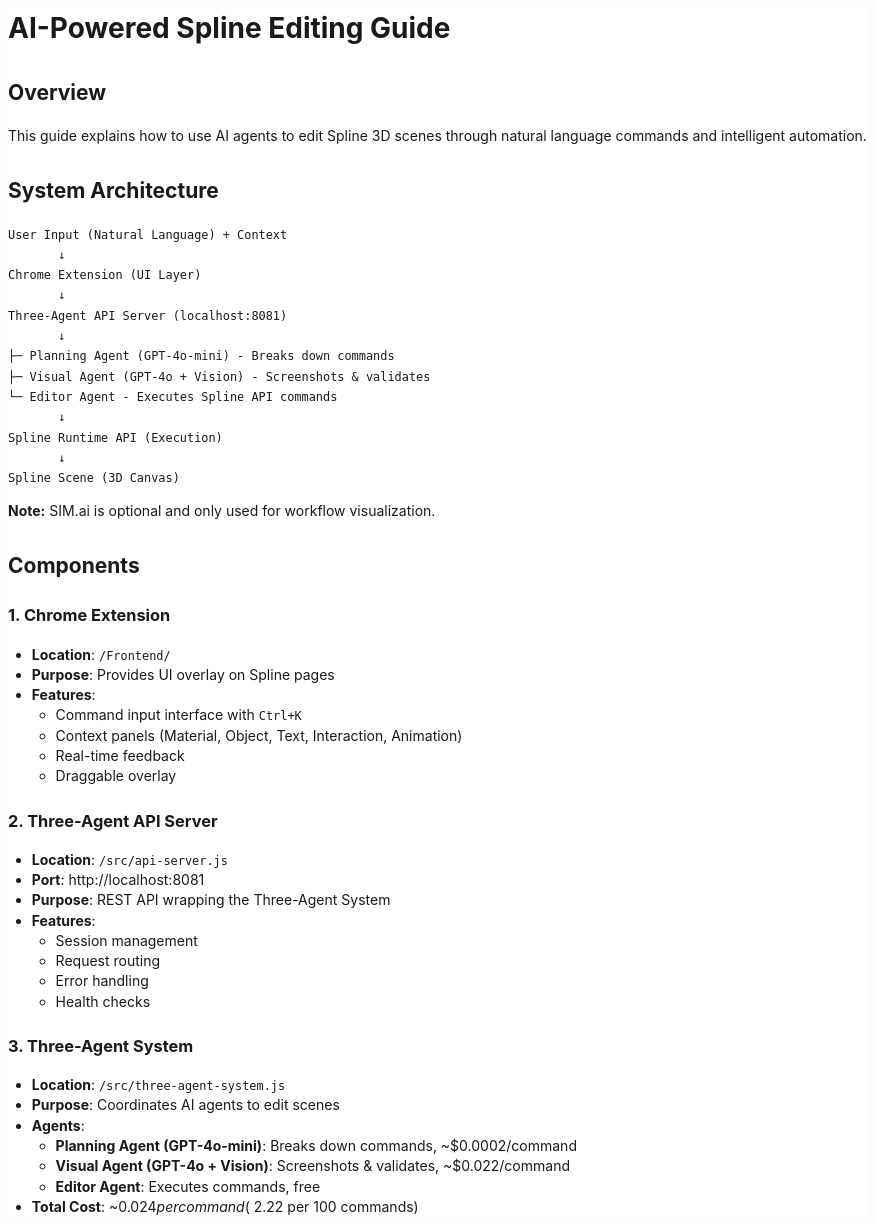 # AI-Powered Spline Editing Guide

## Overview

This guide explains how to use AI agents to edit Spline 3D scenes through natural language commands and intelligent automation.

## System Architecture

```
User Input (Natural Language) + Context
       ↓
Chrome Extension (UI Layer)
       ↓
Three-Agent API Server (localhost:8081)
       ↓
├─ Planning Agent (GPT-4o-mini) - Breaks down commands
├─ Visual Agent (GPT-4o + Vision) - Screenshots & validates
└─ Editor Agent - Executes Spline API commands
       ↓
Spline Runtime API (Execution)
       ↓
Spline Scene (3D Canvas)
```

**Note:** SIM.ai is optional and only used for workflow visualization.

## Components

### 1. Chrome Extension
- **Location**: `/Frontend/`
- **Purpose**: Provides UI overlay on Spline pages
- **Features**:
  - Command input interface with `Ctrl+K`
  - Context panels (Material, Object, Text, Interaction, Animation)
  - Real-time feedback
  - Draggable overlay

### 2. Three-Agent API Server
- **Location**: `/src/api-server.js`
- **Port**: http://localhost:8081
- **Purpose**: REST API wrapping the Three-Agent System
- **Features**:
  - Session management
  - Request routing
  - Error handling
  - Health checks

### 3. Three-Agent System
- **Location**: `/src/three-agent-system.js`
- **Purpose**: Coordinates AI agents to edit scenes
- **Agents**:
  - **Planning Agent (GPT-4o-mini)**: Breaks down commands, ~$0.0002/command
  - **Visual Agent (GPT-4o + Vision)**: Screenshots & validates, ~$0.022/command
  - **Editor Agent**: Executes commands, free
- **Total Cost**: ~$0.024 per command (~$2.22 per 100 commands)
